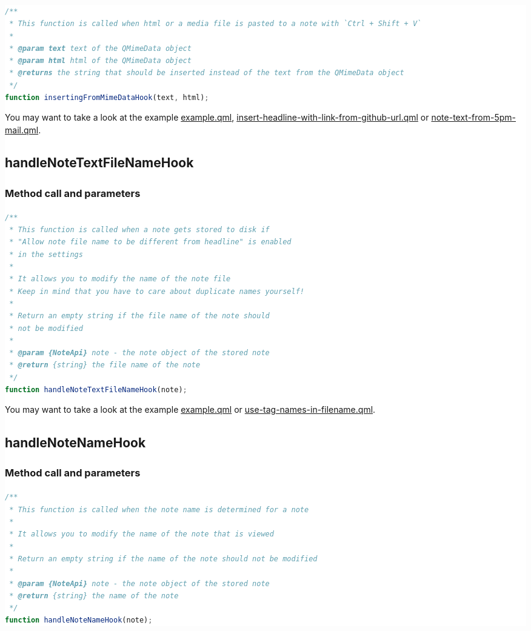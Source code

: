 ```js
/**
 * This function is called when html or a media file is pasted to a note with `Ctrl + Shift + V`
 *
 * @param text text of the QMimeData object
 * @param html html of the QMimeData object
 * @returns the string that should be inserted instead of the text from the QMimeData object
 */
function insertingFromMimeDataHook(text, html);
```

You may want to take a look at the example
[example.qml](https://github.com/pbek/QOwnNotes/blob/main/docs/scripting/examples/example.qml),
[insert-headline-with-link-from-github-url.qml](https://github.com/pbek/QOwnNotes/blob/main/docs/scripting/examples/insert-headline-with-link-from-github-url.qml)
or
[note-text-from-5pm-mail.qml](https://github.com/pbek/QOwnNotes/blob/main/docs/scripting/examples/note-text-from-5pm-mail.qml).

## handleNoteTextFileNameHook

### Method call and parameters

```js
/**
 * This function is called when a note gets stored to disk if
 * "Allow note file name to be different from headline" is enabled
 * in the settings
 *
 * It allows you to modify the name of the note file
 * Keep in mind that you have to care about duplicate names yourself!
 *
 * Return an empty string if the file name of the note should
 * not be modified
 *
 * @param {NoteApi} note - the note object of the stored note
 * @return {string} the file name of the note
 */
function handleNoteTextFileNameHook(note);
```

You may want to take a look at the example
[example.qml](https://github.com/pbek/QOwnNotes/blob/main/docs/scripting/examples/example.qml)
or
[use-tag-names-in-filename.qml](https://github.com/pbek/QOwnNotes/blob/main/docs/scripting/examples/use-tag-names-in-filename.qml).

## handleNoteNameHook

### Method call and parameters

```js
/**
 * This function is called when the note name is determined for a note
 *
 * It allows you to modify the name of the note that is viewed
 *
 * Return an empty string if the name of the note should not be modified
 *
 * @param {NoteApi} note - the note object of the stored note
 * @return {string} the name of the note
 */
function handleNoteNameHook(note);
```
